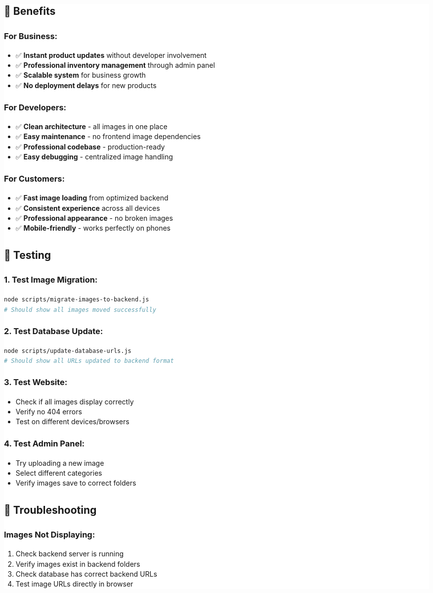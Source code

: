 ## 🚀 **Benefits**

### **For Business:**
- ✅ **Instant product updates** without developer involvement
- ✅ **Professional inventory management** through admin panel
- ✅ **Scalable system** for business growth
- ✅ **No deployment delays** for new products

### **For Developers:**
- ✅ **Clean architecture** - all images in one place
- ✅ **Easy maintenance** - no frontend image dependencies
- ✅ **Professional codebase** - production-ready
- ✅ **Easy debugging** - centralized image handling

### **For Customers:**
- ✅ **Fast image loading** from optimized backend
- ✅ **Consistent experience** across all devices
- ✅ **Professional appearance** - no broken images
- ✅ **Mobile-friendly** - works perfectly on phones

## 🧪 **Testing**

### **1. Test Image Migration:**
```bash
node scripts/migrate-images-to-backend.js
# Should show all images moved successfully
```

### **2. Test Database Update:**
```bash
node scripts/update-database-urls.js
# Should show all URLs updated to backend format
```

### **3. Test Website:**
- Check if all images display correctly
- Verify no 404 errors
- Test on different devices/browsers

### **4. Test Admin Panel:**
- Try uploading a new image
- Select different categories
- Verify images save to correct folders

## 🔧 **Troubleshooting**

### **Images Not Displaying:**
1. Check backend server is running
2. Verify images exist in backend folders
3. Check database has correct backend URLs
4. Test image URLs directly in browser
